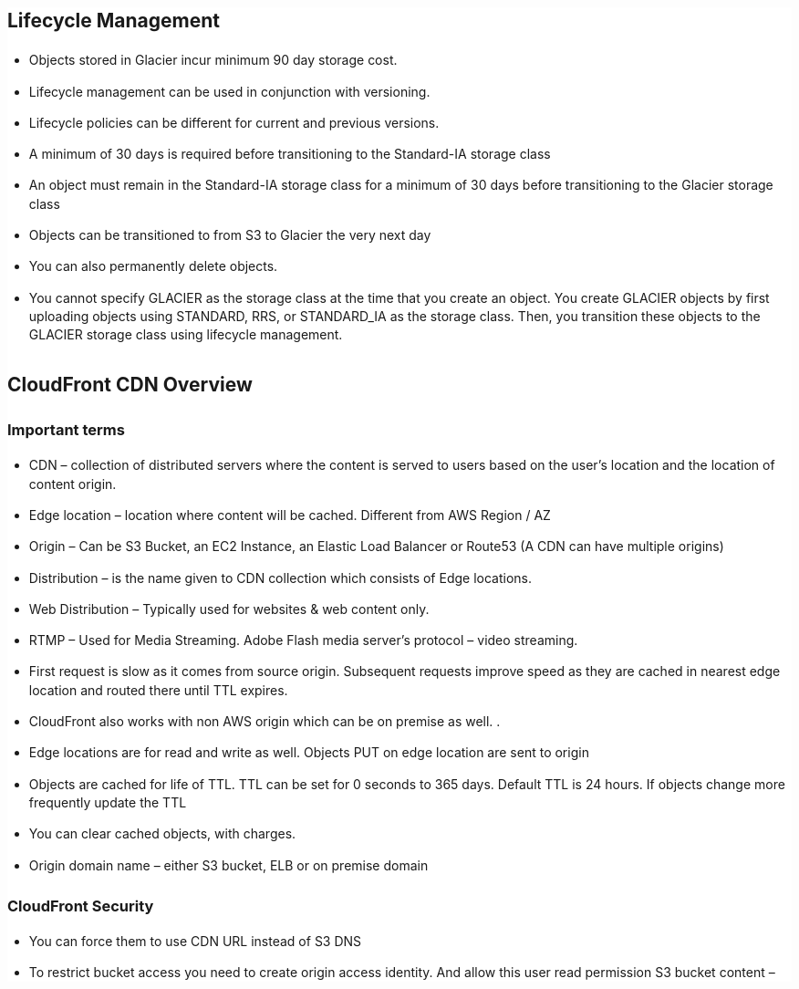 ## Lifecycle Management

* Objects stored in Glacier incur minimum 90 day storage cost.

* Lifecycle management can be used in conjunction with versioning.

* Lifecycle policies can be different for current and previous versions.

* A minimum of 30 days is required before transitioning to the Standard-IA storage class

* An object must remain in the Standard-IA storage class for a minimum of 30 days before transitioning to the Glacier storage class

* Objects can be transitioned to from S3 to Glacier the very next day

* You can also permanently delete objects.

* You cannot specify GLACIER as the storage class at the time that you create an object. You create GLACIER objects by first uploading objects using STANDARD, RRS, or STANDARD_IA as the storage class. Then, you transition these objects to the GLACIER storage class using lifecycle management. 

## CloudFront CDN Overview

### Important terms

* CDN – collection of distributed servers where the content is served to users based on the user’s location and the location of content origin.

* Edge location – location where content will be cached. Different from AWS Region / AZ

* Origin – Can be S3 Bucket, an EC2 Instance, an Elastic Load Balancer or Route53 (A CDN can have multiple origins)

* Distribution – is the name given to CDN collection which consists of Edge locations.

* Web Distribution – Typically used for websites & web content only.

* RTMP – Used for Media Streaming. Adobe Flash media server’s protocol – video streaming.

* First request is slow as it comes from source origin. Subsequent requests improve speed as they are cached in nearest edge location and routed there until TTL expires.

* CloudFront also works with non AWS origin which can be on premise as well. .

* Edge locations are for read and write as well. Objects PUT on edge location are sent to origin

* Objects are cached for life of TTL. TTL can be set for 0 seconds to 365 days. Default TTL is 24 hours. If objects change more frequently update the TTL

* You can clear cached objects, with charges.

* Origin domain name – either S3 bucket, ELB or on premise domain

### CloudFront Security

* You can force them to use CDN URL instead of S3 DNS

* To restrict bucket access you need to create origin access identity. And allow this user read permission S3 bucket content –
